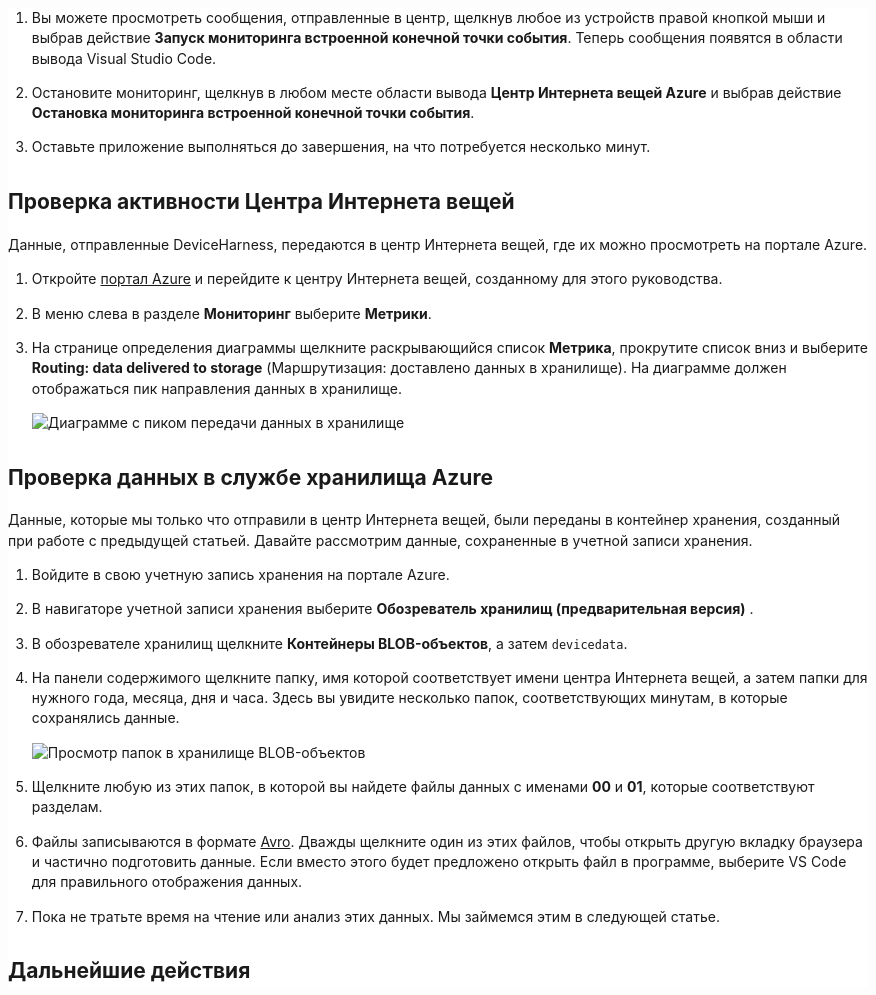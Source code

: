 1. Вы можете просмотреть сообщения, отправленные в центр, щелкнув любое из устройств правой кнопкой мыши и выбрав действие **Запуск мониторинга встроенной конечной точки события**. Теперь сообщения появятся в области вывода Visual Studio Code.

1. Остановите мониторинг, щелкнув в любом месте области вывода **Центр Интернета вещей Azure** и выбрав действие **Остановка мониторинга встроенной конечной точки события**.

1. Оставьте приложение выполняться до завершения, на что потребуется несколько минут.

## <a name="check-iot-hub-for-activity"></a>Проверка активности Центра Интернета вещей

Данные, отправленные DeviceHarness, передаются в центр Интернета вещей, где их можно просмотреть на портале Azure.

1. Откройте [портал Azure](https://portal.azure.com/) и перейдите к центру Интернета вещей, созданному для этого руководства.

1. В меню слева в разделе **Мониторинг** выберите **Метрики**.

1. На странице определения диаграммы щелкните раскрывающийся список **Метрика**, прокрутите список вниз и выберите **Routing: data delivered to storage** (Маршрутизация: доставлено данных в хранилище). На диаграмме должен отображаться пик направления данных в хранилище.

   ![Диаграмме с пиком передачи данных в хранилище](media/tutorial-machine-learning-edge-03-generate-data/iot-hub-usage.png)

## <a name="validate-data-in-azure-storage"></a>Проверка данных в службе хранилища Azure

Данные, которые мы только что отправили в центр Интернета вещей, были переданы в контейнер хранения, созданный при работе с предыдущей статьей. Давайте рассмотрим данные, сохраненные в учетной записи хранения.

1. Войдите в свою учетную запись хранения на портале Azure.

1. В навигаторе учетной записи хранения выберите **Обозреватель хранилищ (предварительная версия)** .

1. В обозревателе хранилищ щелкните **Контейнеры BLOB-объектов**, а затем `devicedata`.

1. На панели содержимого щелкните папку, имя которой соответствует имени центра Интернета вещей, а затем папки для нужного года, месяца, дня и часа. Здесь вы увидите несколько папок, соответствующих минутам, в которые сохранялись данные.

   ![Просмотр папок в хранилище BLOB-объектов](media/tutorial-machine-learning-edge-03-generate-data/confirm-data-storage-results.png)

1. Щелкните любую из этих папок, в которой вы найдете файлы данных с именами **00** и **01**, которые соответствуют разделам.

1. Файлы записываются в формате [Avro](https://avro.apache.org/). Дважды щелкните один из этих файлов, чтобы открыть другую вкладку браузера и частично подготовить данные. Если вместо этого будет предложено открыть файл в программе, выберите VS Code для правильного отображения данных.

1. Пока не тратьте время на чтение или анализ этих данных. Мы займемся этим в следующей статье.

## <a name="next-steps"></a>Дальнейшие действия
